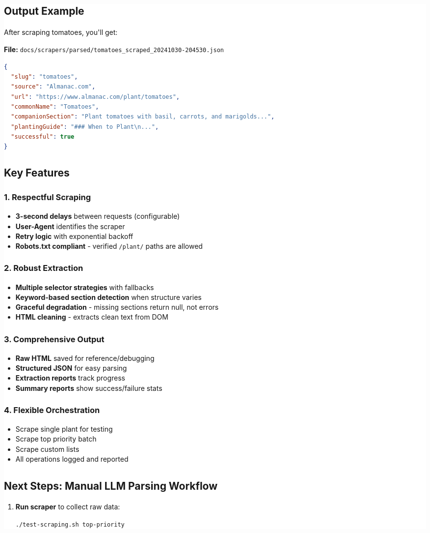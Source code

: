 ## Output Example

After scraping tomatoes, you'll get:

**File:** `docs/scrapers/parsed/tomatoes_scraped_20241030-204530.json`

```json
{
  "slug": "tomatoes",
  "source": "Almanac.com",
  "url": "https://www.almanac.com/plant/tomatoes",
  "commonName": "Tomatoes",
  "companionSection": "Plant tomatoes with basil, carrots, and marigolds...",
  "plantingGuide": "### When to Plant\n...",
  "successful": true
}
```

## Key Features

### 1. Respectful Scraping
- **3-second delays** between requests (configurable)
- **User-Agent** identifies the scraper
- **Retry logic** with exponential backoff
- **Robots.txt compliant** - verified `/plant/` paths are allowed

### 2. Robust Extraction
- **Multiple selector strategies** with fallbacks
- **Keyword-based section detection** when structure varies
- **Graceful degradation** - missing sections return null, not errors
- **HTML cleaning** - extracts clean text from DOM

### 3. Comprehensive Output
- **Raw HTML** saved for reference/debugging
- **Structured JSON** for easy parsing
- **Extraction reports** track progress
- **Summary reports** show success/failure stats

### 4. Flexible Orchestration
- Scrape single plant for testing
- Scrape top priority batch
- Scrape custom lists
- All operations logged and reported

## Next Steps: Manual LLM Parsing Workflow

1. **Run scraper** to collect raw data:
   ```bash
   ./test-scraping.sh top-priority
   ```

